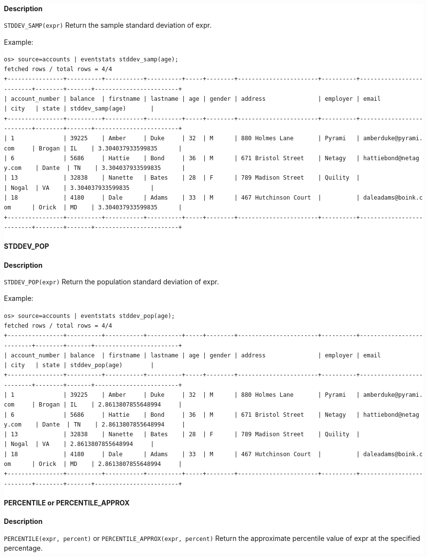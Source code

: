 **Description**

`STDDEV_SAMP(expr)` Return the sample standard deviation of expr.

Example:

    os> source=accounts | eventstats stddev_samp(age);
    fetched rows / total rows = 4/4
    +----------------+----------+-----------+----------+-----+--------+-----------------------+----------+--------------------------+--------+-------+------------------------+
    | account_number | balance  | firstname | lastname | age | gender | address               | employer | email                    | city   | state | stddev_samp(age)       |
    +----------------+----------+-----------+----------+-----+--------+-----------------------+----------+--------------------------+--------+-------+------------------------+
    | 1              | 39225    | Amber     | Duke     | 32  | M      | 880 Holmes Lane       | Pyrami   | amberduke@pyrami.com     | Brogan | IL    | 3.304037933599835      |
    | 6              | 5686     | Hattie    | Bond     | 36  | M      | 671 Bristol Street    | Netagy   | hattiebond@netagy.com    | Dante  | TN    | 3.304037933599835      |
    | 13             | 32838    | Nanette   | Bates    | 28  | F      | 789 Madison Street    | Quility  |                          | Nogal  | VA    | 3.304037933599835      |
    | 18             | 4180     | Dale      | Adams    | 33  | M      | 467 Hutchinson Court  |          | daleadams@boink.com      | Orick  | MD    | 3.304037933599835      |
    +----------------+----------+-----------+----------+-----+--------+-----------------------+----------+--------------------------+--------+-------+------------------------+


#### STDDEV_POP

**Description**

`STDDEV_POP(expr)` Return the population standard deviation of expr.

Example:

    os> source=accounts | eventstats stddev_pop(age);
    fetched rows / total rows = 4/4
    +----------------+----------+-----------+----------+-----+--------+-----------------------+----------+--------------------------+--------+-------+------------------------+
    | account_number | balance  | firstname | lastname | age | gender | address               | employer | email                    | city   | state | stddev_pop(age)        |
    +----------------+----------+-----------+----------+-----+--------+-----------------------+----------+--------------------------+--------+-------+------------------------+
    | 1              | 39225    | Amber     | Duke     | 32  | M      | 880 Holmes Lane       | Pyrami   | amberduke@pyrami.com     | Brogan | IL    | 2.8613807855648994     |
    | 6              | 5686     | Hattie    | Bond     | 36  | M      | 671 Bristol Street    | Netagy   | hattiebond@netagy.com    | Dante  | TN    | 2.8613807855648994     |
    | 13             | 32838    | Nanette   | Bates    | 28  | F      | 789 Madison Street    | Quility  |                          | Nogal  | VA    | 2.8613807855648994     |
    | 18             | 4180     | Dale      | Adams    | 33  | M      | 467 Hutchinson Court  |          | daleadams@boink.com      | Orick  | MD    | 2.8613807855648994     |
    +----------------+----------+-----------+----------+-----+--------+-----------------------+----------+--------------------------+--------+-------+------------------------+


#### PERCENTILE or PERCENTILE_APPROX

**Description**

`PERCENTILE(expr, percent)` or `PERCENTILE_APPROX(expr, percent)` Return the approximate percentile value of expr at the specified percentage.
